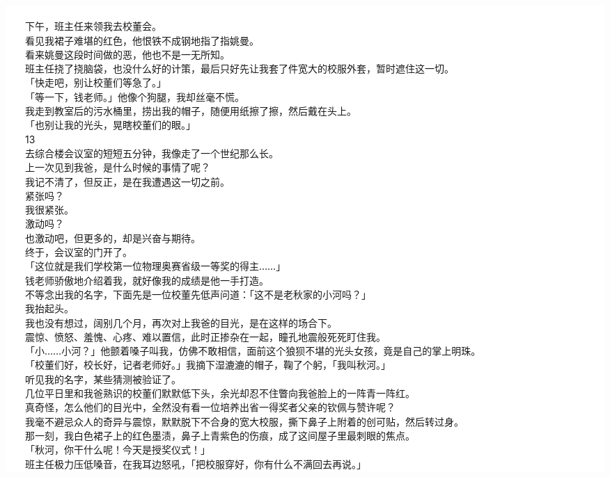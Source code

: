 <br>   
&emsp;&emsp;下午，班主任来领我去校董会。  
<br>   
&emsp;&emsp;看见我裙子难堪的红色，他恨铁不成钢地指了指姚曼。  
<br>   
&emsp;&emsp;看来姚曼这段时间做的恶，他也不是一无所知。  
<br>   
&emsp;&emsp;班主任挠了挠脑袋，也没什么好的计策，最后只好先让我套了件宽大的校服外套，暂时遮住这一切。  
<br>   
&emsp;&emsp;「快走吧，别让校董们等急了。」  
<br>   
&emsp;&emsp;「等一下，钱老师。」他像个狗腿，我却丝毫不慌。  
<br>   
&emsp;&emsp;我走到教室后的污水桶里，捞出我的帽子，随便用纸擦了擦，然后戴在头上。  
<br>   
&emsp;&emsp;「也别让我的光头，晃瞎校董们的眼。」  
<br>   
&emsp;&emsp;13  
<br>   
&emsp;&emsp;去综合楼会议室的短短五分钟，我像走了一个世纪那么长。  
<br>   
&emsp;&emsp;上一次见到我爸，是什么时候的事情了呢？  
<br>   
&emsp;&emsp;我记不清了，但反正，是在我遭遇这一切之前。  
<br>   
&emsp;&emsp;紧张吗？  
<br>   
&emsp;&emsp;我很紧张。  
<br>   
&emsp;&emsp;激动吗？  
<br>   
&emsp;&emsp;也激动吧，但更多的，却是兴奋与期待。  
<br>   
&emsp;&emsp;终于，会议室的门开了。  
<br>   
&emsp;&emsp;「这位就是我们学校第一位物理奥赛省级一等奖的得主……」  
<br>   
&emsp;&emsp;钱老师骄傲地介绍着我，就好像我的成绩是他一手打造。  
<br>   
&emsp;&emsp;不等念出我的名字，下面先是一位校董先低声问道：「这不是老秋家的小河吗？」  
<br>   
&emsp;&emsp;我抬起头。  
<br>   
&emsp;&emsp;我也没有想过，阔别几个月，再次对上我爸的目光，是在这样的场合下。  
<br>   
&emsp;&emsp;震惊、愤怒、羞愧、心疼、难以置信，此时正掺杂在一起，瞳孔地震般死死盯住我。  
<br>   
&emsp;&emsp;「小……小河？」他颤着嗓子叫我，仿佛不敢相信，面前这个狼狈不堪的光头女孩，竟是自己的掌上明珠。  
<br>   
&emsp;&emsp;「校董们好，校长好，记者老师好。」我摘下湿漉漉的帽子，鞠了个躬，「我叫秋河。」  
<br>   
&emsp;&emsp;听见我的名字，某些猜测被验证了。  
<br>   
&emsp;&emsp;几位平日里和我爸熟识的校董们默默低下头，余光却忍不住瞥向我爸脸上的一阵青一阵红。  
<br>   
&emsp;&emsp;真奇怪，怎么他们的目光中，全然没有看一位培养出省一得奖者父亲的钦佩与赞许呢？  
<br>   
&emsp;&emsp;我毫不避忌众人的奇异与震惊，默默脱下不合身的宽大校服，撕下鼻子上附着的创可贴，然后转过身。  
<br>   
&emsp;&emsp;那一刻，我白色裙子上的红色墨渍，鼻子上青紫色的伤痕，成了这间屋子里最刺眼的焦点。  
<br>   
&emsp;&emsp;「秋河，你干什么呢！今天是授奖仪式！」  
<br>   
&emsp;&emsp;班主任极力压低嗓音，在我耳边怒吼，「把校服穿好，你有什么不满回去再说。」  